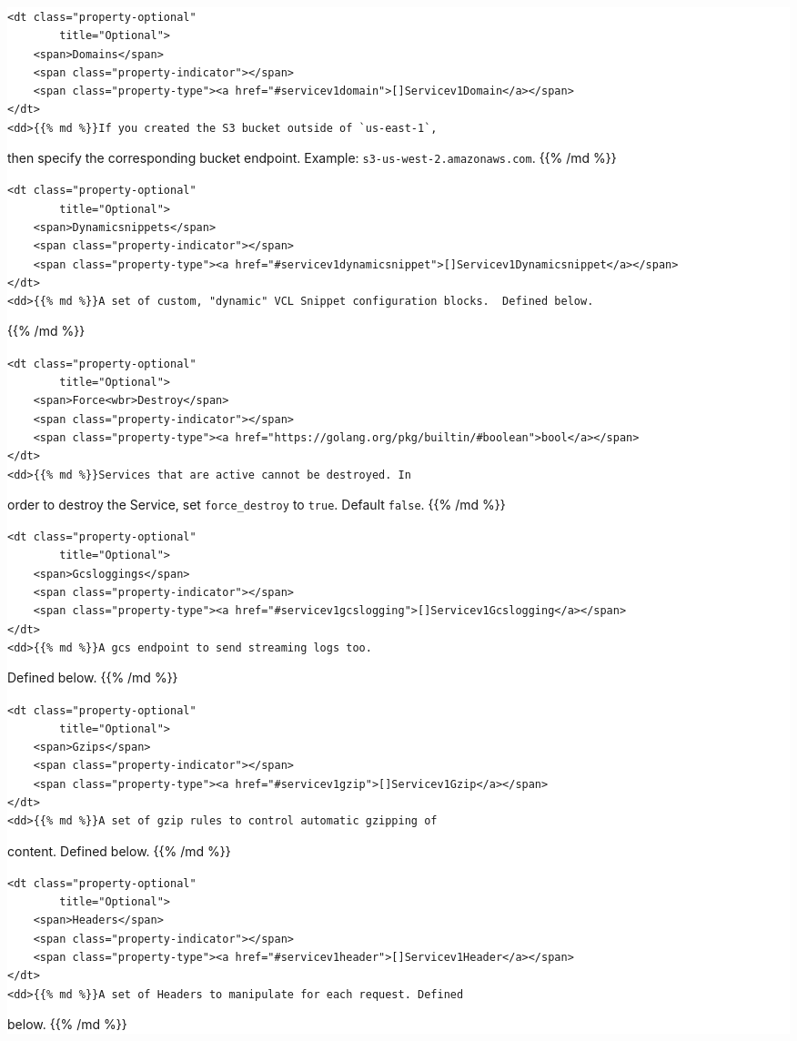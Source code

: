     <dt class="property-optional"
            title="Optional">
        <span>Domains</span>
        <span class="property-indicator"></span>
        <span class="property-type"><a href="#servicev1domain">[]Servicev1Domain</a></span>
    </dt>
    <dd>{{% md %}}If you created the S3 bucket outside of `us-east-1`,
then specify the corresponding bucket endpoint. Example: `s3-us-west-2.amazonaws.com`.
{{% /md %}}</dd>

    <dt class="property-optional"
            title="Optional">
        <span>Dynamicsnippets</span>
        <span class="property-indicator"></span>
        <span class="property-type"><a href="#servicev1dynamicsnippet">[]Servicev1Dynamicsnippet</a></span>
    </dt>
    <dd>{{% md %}}A set of custom, "dynamic" VCL Snippet configuration blocks.  Defined below.
{{% /md %}}</dd>

    <dt class="property-optional"
            title="Optional">
        <span>Force<wbr>Destroy</span>
        <span class="property-indicator"></span>
        <span class="property-type"><a href="https://golang.org/pkg/builtin/#boolean">bool</a></span>
    </dt>
    <dd>{{% md %}}Services that are active cannot be destroyed. In
order to destroy the Service, set `force_destroy` to `true`. Default `false`.
{{% /md %}}</dd>

    <dt class="property-optional"
            title="Optional">
        <span>Gcsloggings</span>
        <span class="property-indicator"></span>
        <span class="property-type"><a href="#servicev1gcslogging">[]Servicev1Gcslogging</a></span>
    </dt>
    <dd>{{% md %}}A gcs endpoint to send streaming logs too.
Defined below.
{{% /md %}}</dd>

    <dt class="property-optional"
            title="Optional">
        <span>Gzips</span>
        <span class="property-indicator"></span>
        <span class="property-type"><a href="#servicev1gzip">[]Servicev1Gzip</a></span>
    </dt>
    <dd>{{% md %}}A set of gzip rules to control automatic gzipping of
content. Defined below.
{{% /md %}}</dd>

    <dt class="property-optional"
            title="Optional">
        <span>Headers</span>
        <span class="property-indicator"></span>
        <span class="property-type"><a href="#servicev1header">[]Servicev1Header</a></span>
    </dt>
    <dd>{{% md %}}A set of Headers to manipulate for each request. Defined
below.
{{% /md %}}</dd>
